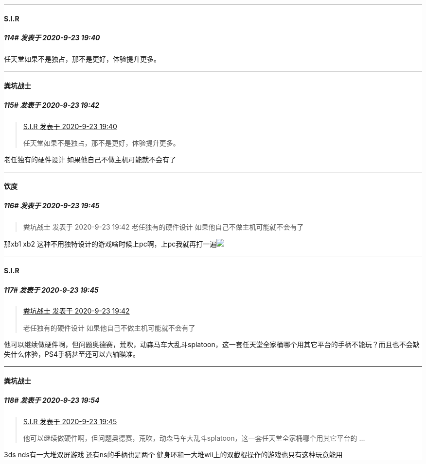 
-----

####  S.I.R  
##### 114#       发表于 2020-9-23 19:40


任天堂如果不是独占，那不是更好，体验提升更多。


-----

####  粪坑战士  
##### 115#       发表于 2020-9-23 19:42


<blockquote><a href="httphttps://bbs.saraba1st.com/2b/forum.php?mod=redirect&amp;goto=findpost&amp;pid=48828975&amp;ptid=1961249" target="_blank">S.I.R 发表于 2020-9-23 19:40</a>

任天堂如果不是独占，那不是更好，体验提升更多。</blockquote>
老任独有的硬件设计 如果他自己不做主机可能就不会有了


-----

####  饮度  
##### 116#       发表于 2020-9-23 19:45


<blockquote>粪坑战士 发表于 2020-9-23 19:42
老任独有的硬件设计 如果他自己不做主机可能就不会有了</blockquote>
那xb1 xb2 这种不用独特设计的游戏啥时候上pc啊，上pc我就再打一遍<img src="https://static.saraba1st.com/image/smiley/face2017/067.png" referrerpolicy="no-referrer">


-----

####  S.I.R  
##### 117#       发表于 2020-9-23 19:45


<blockquote><a href="httphttps://bbs.saraba1st.com/2b/forum.php?mod=redirect&amp;goto=findpost&amp;pid=48828996&amp;ptid=1961249" target="_blank">粪坑战士 发表于 2020-9-23 19:42</a>

老任独有的硬件设计 如果他自己不做主机可能就不会有了</blockquote>
他可以继续做硬件啊，但问题奥德赛，荒吹，动森马车大乱斗splatoon，这一套任天堂全家桶哪个用其它平台的手柄不能玩？而且也不会缺失什么体验，PS4手柄甚至还可以六轴瞄准。


-----

####  粪坑战士  
##### 118#       发表于 2020-9-23 19:54


<blockquote><a href="httphttps://bbs.saraba1st.com/2b/forum.php?mod=redirect&amp;goto=findpost&amp;pid=48829019&amp;ptid=1961249" target="_blank">S.I.R 发表于 2020-9-23 19:45</a>

他可以继续做硬件啊，但问题奥德赛，荒吹，动森马车大乱斗splatoon，这一套任天堂全家桶哪个用其它平台的 ...</blockquote>
3ds nds有一大堆双屏游戏 还有ns的手柄也是两个 健身环和一大堆wii上的双截棍操作的游戏也只有这种玩意能用
